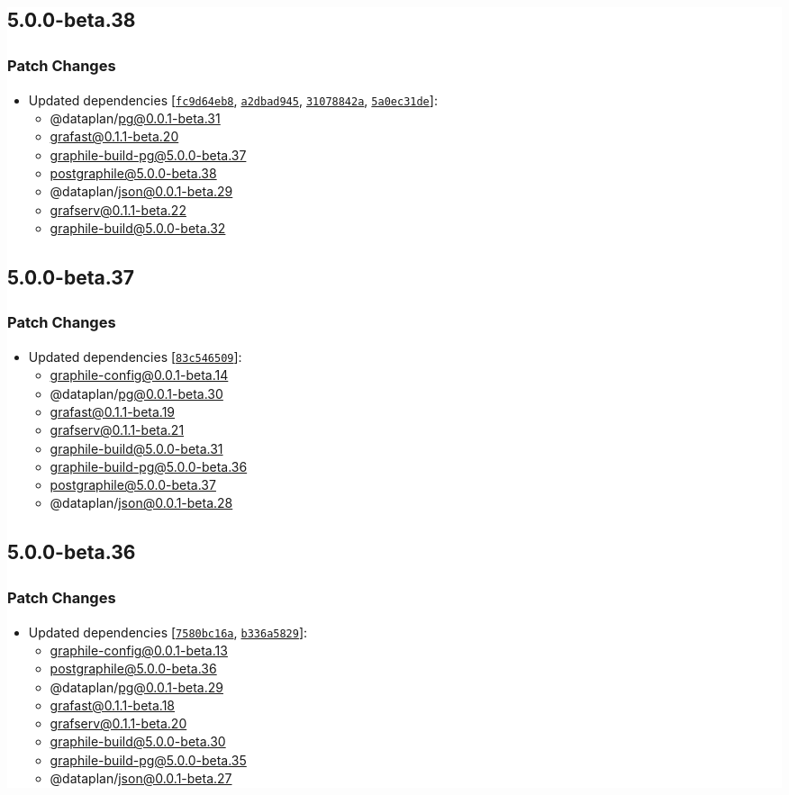 ## 5.0.0-beta.38

### Patch Changes

- Updated dependencies
  [[`fc9d64eb8`](https://github.com/graphile/crystal/commit/fc9d64eb8002d3b72625bc505ed76c07f4296d68),
  [`a2dbad945`](https://github.com/graphile/crystal/commit/a2dbad9457195bec797d72e4e6d45f45278f9f69),
  [`31078842a`](https://github.com/graphile/crystal/commit/31078842ad0eeaa7111491fa9eb5e3bd026fb38a),
  [`5a0ec31de`](https://github.com/graphile/crystal/commit/5a0ec31deae91f1dd17a77a4bb7c1a911a27e26a)]:
  - @dataplan/pg@0.0.1-beta.31
  - grafast@0.1.1-beta.20
  - graphile-build-pg@5.0.0-beta.37
  - postgraphile@5.0.0-beta.38
  - @dataplan/json@0.0.1-beta.29
  - grafserv@0.1.1-beta.22
  - graphile-build@5.0.0-beta.32

## 5.0.0-beta.37

### Patch Changes

- Updated dependencies
  [[`83c546509`](https://github.com/graphile/crystal/commit/83c546509d24be2955a56120981363ad3c3a5f3f)]:
  - graphile-config@0.0.1-beta.14
  - @dataplan/pg@0.0.1-beta.30
  - grafast@0.1.1-beta.19
  - grafserv@0.1.1-beta.21
  - graphile-build@5.0.0-beta.31
  - graphile-build-pg@5.0.0-beta.36
  - postgraphile@5.0.0-beta.37
  - @dataplan/json@0.0.1-beta.28

## 5.0.0-beta.36

### Patch Changes

- Updated dependencies
  [[`7580bc16a`](https://github.com/graphile/crystal/commit/7580bc16a050fd8d916c6dabe9d1ded980090349),
  [`b336a5829`](https://github.com/graphile/crystal/commit/b336a58291cfec7aef884d3843172d408abfaf3c)]:
  - graphile-config@0.0.1-beta.13
  - postgraphile@5.0.0-beta.36
  - @dataplan/pg@0.0.1-beta.29
  - grafast@0.1.1-beta.18
  - grafserv@0.1.1-beta.20
  - graphile-build@5.0.0-beta.30
  - graphile-build-pg@5.0.0-beta.35
  - @dataplan/json@0.0.1-beta.27
